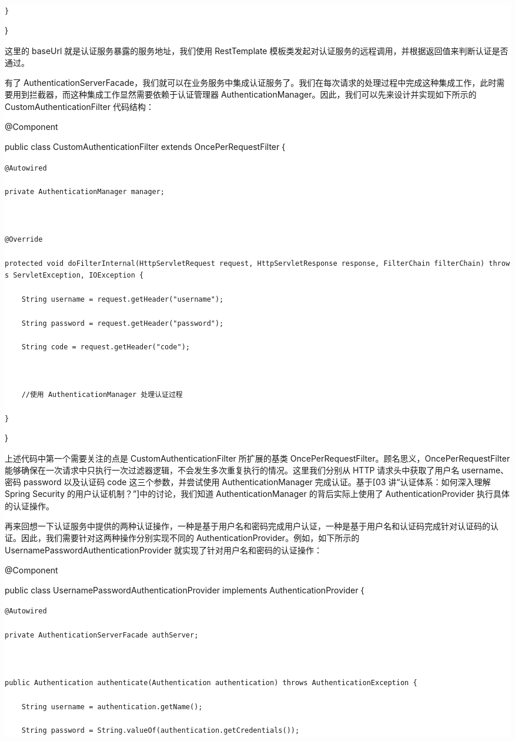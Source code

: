     }

}


这里的 baseUrl 就是认证服务暴露的服务地址，我们使用 RestTemplate 模板类发起对认证服务的远程调用，并根据返回值来判断认证是否通过。

有了 AuthenticationServerFacade，我们就可以在业务服务中集成认证服务了。我们在每次请求的处理过程中完成这种集成工作，此时需要用到拦截器，而这种集成工作显然需要依赖于认证管理器 AuthenticationManager。因此，我们可以先来设计并实现如下所示的 CustomAuthenticationFilter 代码结构：

@Component

public class CustomAuthenticationFilter extends OncePerRequestFilter {

 

    @Autowired

    private AuthenticationManager manager;

 

    @Override

    protected void doFilterInternal(HttpServletRequest request, HttpServletResponse response, FilterChain filterChain) throws ServletException, IOException {

        String username = request.getHeader("username");

        String password = request.getHeader("password");

        String code = request.getHeader("code");

 

        //使用 AuthenticationManager 处理认证过程

    }

}


上述代码中第一个需要关注的点是 CustomAuthenticationFilter 所扩展的基类 OncePerRequestFilter。顾名思义，OncePerRequestFilter 能够确保在一次请求中只执行一次过滤器逻辑，不会发生多次重复执行的情况。这里我们分别从 HTTP 请求头中获取了用户名 username、密码 password 以及认证码 code 这三个参数，并尝试使用 AuthenticationManager 完成认证。基于[03 讲“认证体系：如何深入理解 Spring Security 的用户认证机制？”]中的讨论，我们知道 AuthenticationManager 的背后实际上使用了 AuthenticationProvider 执行具体的认证操作。

再来回想一下认证服务中提供的两种认证操作，一种是基于用户名和密码完成用户认证，一种是基于用户名和认证码完成针对认证码的认证。因此，我们需要针对这两种操作分别实现不同的 AuthenticationProvider。例如，如下所示的 UsernamePasswordAuthenticationProvider 就实现了针对用户名和密码的认证操作：

@Component

public class UsernamePasswordAuthenticationProvider implements AuthenticationProvider {

 

    @Autowired

    private AuthenticationServerFacade authServer;

 

    public Authentication authenticate(Authentication authentication) throws AuthenticationException {

        String username = authentication.getName();

        String password = String.valueOf(authentication.getCredentials());
